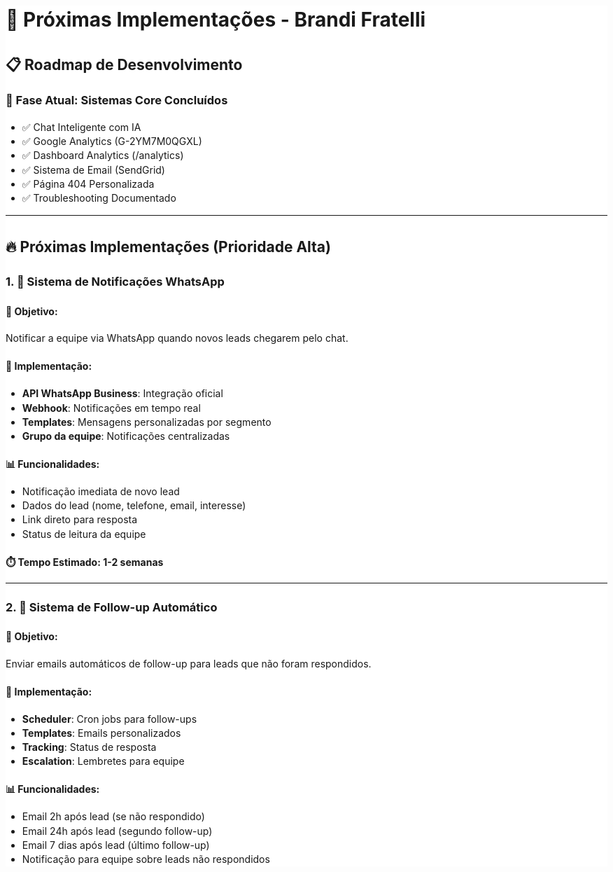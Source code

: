 # 🚀 Próximas Implementações - Brandi Fratelli

## 📋 **Roadmap de Desenvolvimento**

### **🎯 Fase Atual: Sistemas Core Concluídos**
- ✅ Chat Inteligente com IA
- ✅ Google Analytics (G-2YM7M0QGXL)
- ✅ Dashboard Analytics (/analytics)
- ✅ Sistema de Email (SendGrid)
- ✅ Página 404 Personalizada
- ✅ Troubleshooting Documentado

---

## 🔥 **Próximas Implementações (Prioridade Alta)**

### **1. 📱 Sistema de Notificações WhatsApp**

#### **🎯 Objetivo:**
Notificar a equipe via WhatsApp quando novos leads chegarem pelo chat.

#### **🔧 Implementação:**
- **API WhatsApp Business**: Integração oficial
- **Webhook**: Notificações em tempo real
- **Templates**: Mensagens personalizadas por segmento
- **Grupo da equipe**: Notificações centralizadas

#### **📊 Funcionalidades:**
- Notificação imediata de novo lead
- Dados do lead (nome, telefone, email, interesse)
- Link direto para resposta
- Status de leitura da equipe

#### **⏱️ Tempo Estimado:** 1-2 semanas

---

### **2. 📧 Sistema de Follow-up Automático**

#### **🎯 Objetivo:**
Enviar emails automáticos de follow-up para leads que não foram respondidos.

#### **🔧 Implementação:**
- **Scheduler**: Cron jobs para follow-ups
- **Templates**: Emails personalizados
- **Tracking**: Status de resposta
- **Escalation**: Lembretes para equipe

#### **📊 Funcionalidades:**
- Email 2h após lead (se não respondido)
- Email 24h após lead (segundo follow-up)
- Email 7 dias após lead (último follow-up)
- Notificação para equipe sobre leads não respondidos
